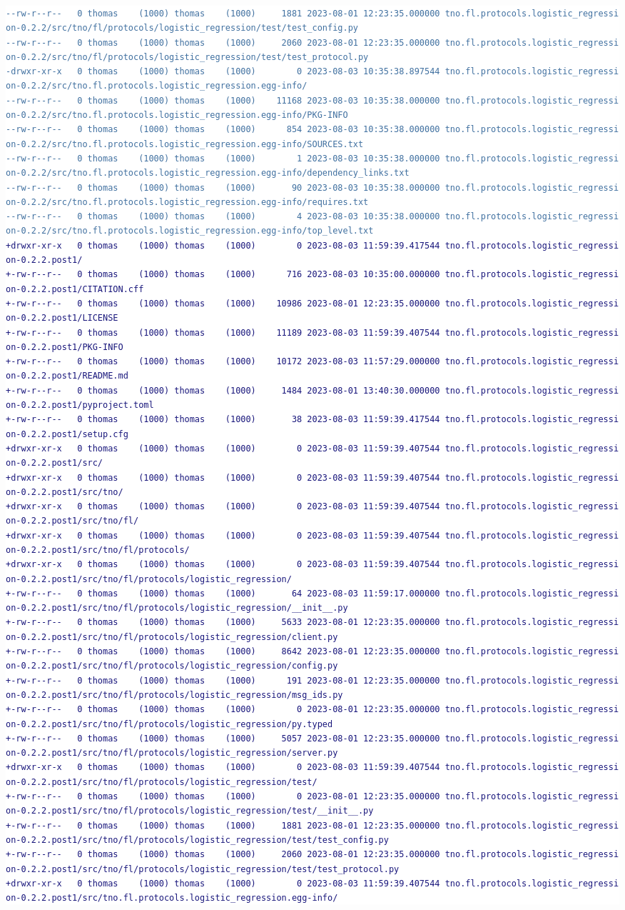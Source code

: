 ```diff
--rw-r--r--   0 thomas    (1000) thomas    (1000)     1881 2023-08-01 12:23:35.000000 tno.fl.protocols.logistic_regression-0.2.2/src/tno/fl/protocols/logistic_regression/test/test_config.py
--rw-r--r--   0 thomas    (1000) thomas    (1000)     2060 2023-08-01 12:23:35.000000 tno.fl.protocols.logistic_regression-0.2.2/src/tno/fl/protocols/logistic_regression/test/test_protocol.py
-drwxr-xr-x   0 thomas    (1000) thomas    (1000)        0 2023-08-03 10:35:38.897544 tno.fl.protocols.logistic_regression-0.2.2/src/tno.fl.protocols.logistic_regression.egg-info/
--rw-r--r--   0 thomas    (1000) thomas    (1000)    11168 2023-08-03 10:35:38.000000 tno.fl.protocols.logistic_regression-0.2.2/src/tno.fl.protocols.logistic_regression.egg-info/PKG-INFO
--rw-r--r--   0 thomas    (1000) thomas    (1000)      854 2023-08-03 10:35:38.000000 tno.fl.protocols.logistic_regression-0.2.2/src/tno.fl.protocols.logistic_regression.egg-info/SOURCES.txt
--rw-r--r--   0 thomas    (1000) thomas    (1000)        1 2023-08-03 10:35:38.000000 tno.fl.protocols.logistic_regression-0.2.2/src/tno.fl.protocols.logistic_regression.egg-info/dependency_links.txt
--rw-r--r--   0 thomas    (1000) thomas    (1000)       90 2023-08-03 10:35:38.000000 tno.fl.protocols.logistic_regression-0.2.2/src/tno.fl.protocols.logistic_regression.egg-info/requires.txt
--rw-r--r--   0 thomas    (1000) thomas    (1000)        4 2023-08-03 10:35:38.000000 tno.fl.protocols.logistic_regression-0.2.2/src/tno.fl.protocols.logistic_regression.egg-info/top_level.txt
+drwxr-xr-x   0 thomas    (1000) thomas    (1000)        0 2023-08-03 11:59:39.417544 tno.fl.protocols.logistic_regression-0.2.2.post1/
+-rw-r--r--   0 thomas    (1000) thomas    (1000)      716 2023-08-03 10:35:00.000000 tno.fl.protocols.logistic_regression-0.2.2.post1/CITATION.cff
+-rw-r--r--   0 thomas    (1000) thomas    (1000)    10986 2023-08-01 12:23:35.000000 tno.fl.protocols.logistic_regression-0.2.2.post1/LICENSE
+-rw-r--r--   0 thomas    (1000) thomas    (1000)    11189 2023-08-03 11:59:39.407544 tno.fl.protocols.logistic_regression-0.2.2.post1/PKG-INFO
+-rw-r--r--   0 thomas    (1000) thomas    (1000)    10172 2023-08-03 11:57:29.000000 tno.fl.protocols.logistic_regression-0.2.2.post1/README.md
+-rw-r--r--   0 thomas    (1000) thomas    (1000)     1484 2023-08-01 13:40:30.000000 tno.fl.protocols.logistic_regression-0.2.2.post1/pyproject.toml
+-rw-r--r--   0 thomas    (1000) thomas    (1000)       38 2023-08-03 11:59:39.417544 tno.fl.protocols.logistic_regression-0.2.2.post1/setup.cfg
+drwxr-xr-x   0 thomas    (1000) thomas    (1000)        0 2023-08-03 11:59:39.407544 tno.fl.protocols.logistic_regression-0.2.2.post1/src/
+drwxr-xr-x   0 thomas    (1000) thomas    (1000)        0 2023-08-03 11:59:39.407544 tno.fl.protocols.logistic_regression-0.2.2.post1/src/tno/
+drwxr-xr-x   0 thomas    (1000) thomas    (1000)        0 2023-08-03 11:59:39.407544 tno.fl.protocols.logistic_regression-0.2.2.post1/src/tno/fl/
+drwxr-xr-x   0 thomas    (1000) thomas    (1000)        0 2023-08-03 11:59:39.407544 tno.fl.protocols.logistic_regression-0.2.2.post1/src/tno/fl/protocols/
+drwxr-xr-x   0 thomas    (1000) thomas    (1000)        0 2023-08-03 11:59:39.407544 tno.fl.protocols.logistic_regression-0.2.2.post1/src/tno/fl/protocols/logistic_regression/
+-rw-r--r--   0 thomas    (1000) thomas    (1000)       64 2023-08-03 11:59:17.000000 tno.fl.protocols.logistic_regression-0.2.2.post1/src/tno/fl/protocols/logistic_regression/__init__.py
+-rw-r--r--   0 thomas    (1000) thomas    (1000)     5633 2023-08-01 12:23:35.000000 tno.fl.protocols.logistic_regression-0.2.2.post1/src/tno/fl/protocols/logistic_regression/client.py
+-rw-r--r--   0 thomas    (1000) thomas    (1000)     8642 2023-08-01 12:23:35.000000 tno.fl.protocols.logistic_regression-0.2.2.post1/src/tno/fl/protocols/logistic_regression/config.py
+-rw-r--r--   0 thomas    (1000) thomas    (1000)      191 2023-08-01 12:23:35.000000 tno.fl.protocols.logistic_regression-0.2.2.post1/src/tno/fl/protocols/logistic_regression/msg_ids.py
+-rw-r--r--   0 thomas    (1000) thomas    (1000)        0 2023-08-01 12:23:35.000000 tno.fl.protocols.logistic_regression-0.2.2.post1/src/tno/fl/protocols/logistic_regression/py.typed
+-rw-r--r--   0 thomas    (1000) thomas    (1000)     5057 2023-08-01 12:23:35.000000 tno.fl.protocols.logistic_regression-0.2.2.post1/src/tno/fl/protocols/logistic_regression/server.py
+drwxr-xr-x   0 thomas    (1000) thomas    (1000)        0 2023-08-03 11:59:39.407544 tno.fl.protocols.logistic_regression-0.2.2.post1/src/tno/fl/protocols/logistic_regression/test/
+-rw-r--r--   0 thomas    (1000) thomas    (1000)        0 2023-08-01 12:23:35.000000 tno.fl.protocols.logistic_regression-0.2.2.post1/src/tno/fl/protocols/logistic_regression/test/__init__.py
+-rw-r--r--   0 thomas    (1000) thomas    (1000)     1881 2023-08-01 12:23:35.000000 tno.fl.protocols.logistic_regression-0.2.2.post1/src/tno/fl/protocols/logistic_regression/test/test_config.py
+-rw-r--r--   0 thomas    (1000) thomas    (1000)     2060 2023-08-01 12:23:35.000000 tno.fl.protocols.logistic_regression-0.2.2.post1/src/tno/fl/protocols/logistic_regression/test/test_protocol.py
+drwxr-xr-x   0 thomas    (1000) thomas    (1000)        0 2023-08-03 11:59:39.407544 tno.fl.protocols.logistic_regression-0.2.2.post1/src/tno.fl.protocols.logistic_regression.egg-info/
```